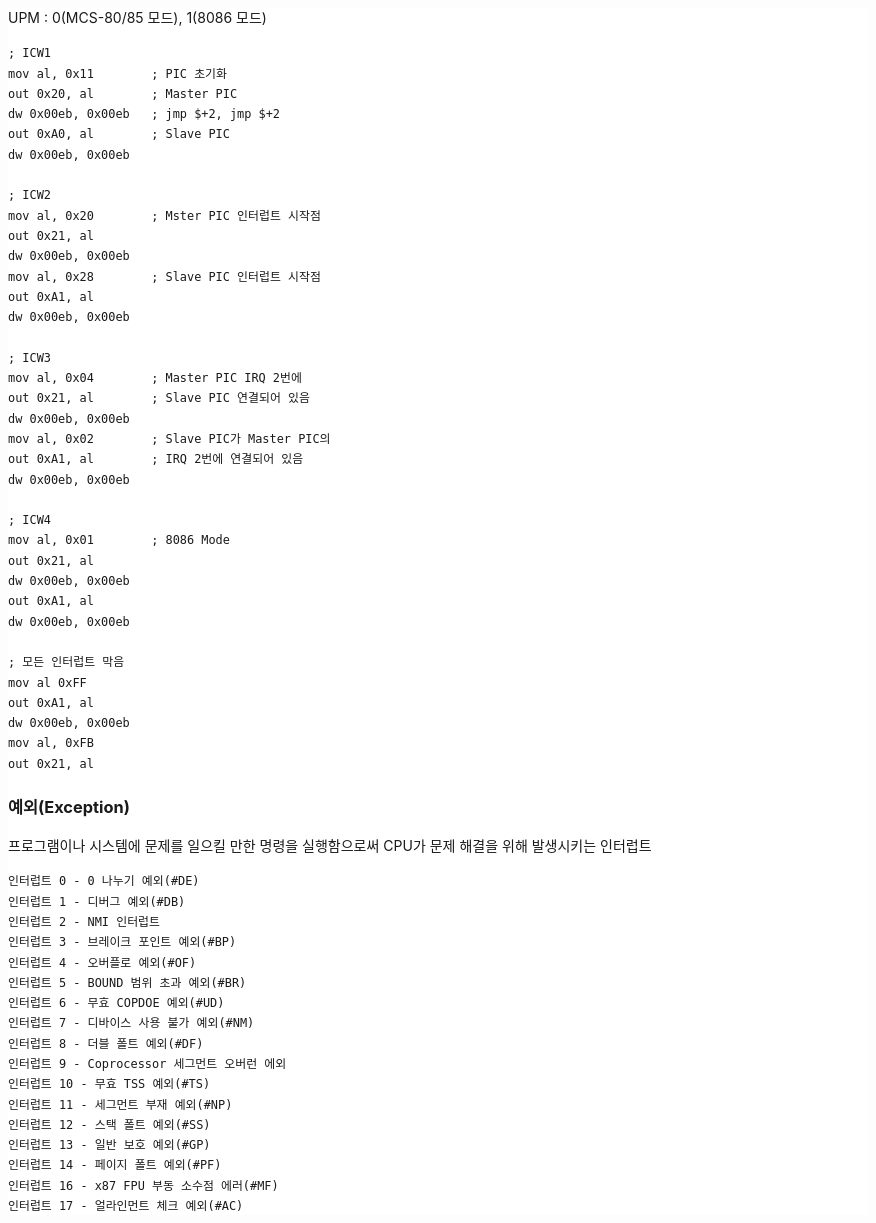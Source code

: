 UPM : 0(MCS-80/85 모드), 1(8086 모드)



```assembly
; ICW1
mov al, 0x11		; PIC 초기화
out 0x20, al		; Master PIC
dw 0x00eb, 0x00eb	; jmp $+2, jmp $+2
out 0xA0, al		; Slave PIC
dw 0x00eb, 0x00eb

; ICW2
mov al, 0x20		; Mster PIC 인터럽트 시작점
out 0x21, al
dw 0x00eb, 0x00eb
mov al, 0x28		; Slave PIC 인터럽트 시작점
out 0xA1, al
dw 0x00eb, 0x00eb

; ICW3
mov al, 0x04		; Master PIC IRQ 2번에
out 0x21, al		; Slave PIC 연결되어 있음
dw 0x00eb, 0x00eb
mov al, 0x02		; Slave PIC가 Master PIC의
out 0xA1, al		; IRQ 2번에 연결되어 있음
dw 0x00eb, 0x00eb

; ICW4
mov al, 0x01		; 8086 Mode
out 0x21, al
dw 0x00eb, 0x00eb
out 0xA1, al
dw 0x00eb, 0x00eb

; 모든 인터럽트 막음
mov al 0xFF
out 0xA1, al
dw 0x00eb, 0x00eb
mov al, 0xFB
out 0x21, al
```



### 예외(Exception)

프로그램이나 시스템에 문제를 일으킬 만한 명령을 실행함으로써 CPU가 문제 해결을 위해 발생시키는 인터럽트

```
인터럽트 0 - 0 나누기 예외(#DE)
인터럽트 1 - 디버그 예외(#DB)
인터럽트 2 - NMI 인터럽트
인터럽트 3 - 브레이크 포인트 예외(#BP)
인터럽트 4 - 오버플로 예외(#OF)
인터럽트 5 - BOUND 범위 초과 예외(#BR)
인터럽트 6 - 무효 COPDOE 예외(#UD)
인터럽트 7 - 디바이스 사용 불가 예외(#NM)
인터럽트 8 - 더블 폴트 예외(#DF)
인터럽트 9 - Coprocessor 세그먼트 오버런 에외
인터럽트 10 - 무효 TSS 예외(#TS)
인터럽트 11 - 세그먼트 부재 예외(#NP)
인터럽트 12 - 스택 폴트 예외(#SS)
인터럽트 13 - 일반 보호 예외(#GP)
인터럽트 14 - 페이지 폴트 예외(#PF)
인터럽트 16 - x87 FPU 부동 소수점 에러(#MF)
인터럽트 17 - 얼라인먼트 체크 예외(#AC)
```